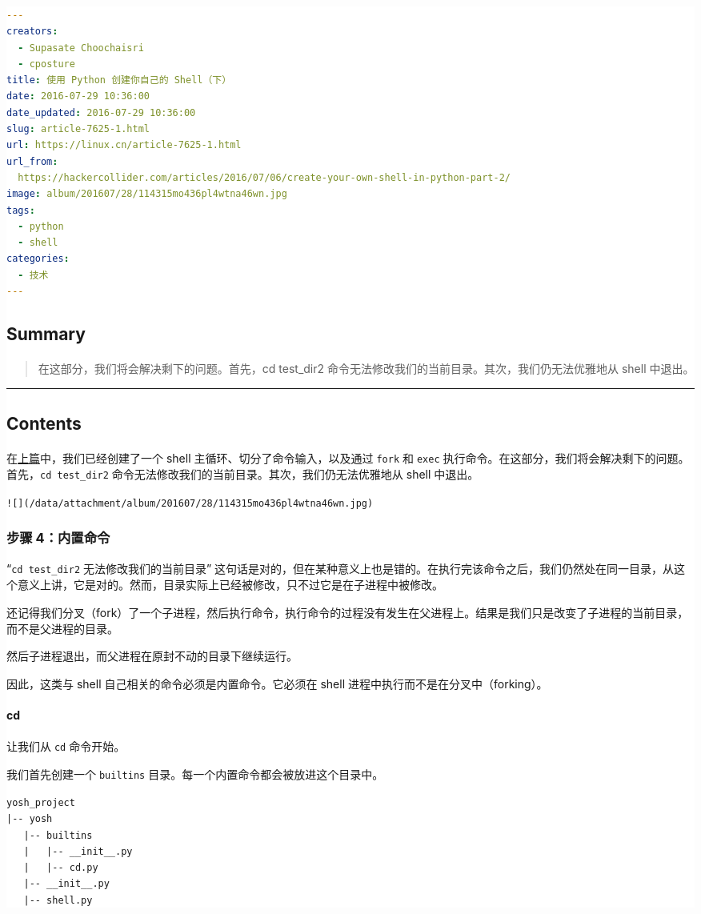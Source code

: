 ```yaml
---
creators:
  - Supasate Choochaisri
  - cposture
title: 使用 Python 创建你自己的 Shell（下）
date: 2016-07-29 10:36:00
date_updated: 2016-07-29 10:36:00
slug: article-7625-1.html
url: https://linux.cn/article-7625-1.html
url_from: 
  https://hackercollider.com/articles/2016/07/06/create-your-own-shell-in-python-part-2/
image: album/201607/28/114315mo436pl4wtna46wn.jpg
tags:
  - python
  - shell
categories:
  - 技术
---
```


## Summary

> 在这部分，我们将会解决剩下的问题。首先，cd test_dir2 命令无法修改我们的当前目录。其次，我们仍无法优雅地从 shell 中退出。

***



## Contents

在[上篇](https://linux.cn/article-7624-1.html)中，我们已经创建了一个 shell 主循环、切分了命令输入，以及通过 `fork` 和 `exec` 执行命令。在这部分，我们将会解决剩下的问题。首先，`cd test_dir2` 命令无法修改我们的当前目录。其次，我们仍无法优雅地从 shell 中退出。

`![](/data/attachment/album/201607/28/114315mo436pl4wtna46wn.jpg)`

### 步骤 4：内置命令

“`cd test_dir2` 无法修改我们的当前目录” 这句话是对的，但在某种意义上也是错的。在执行完该命令之后，我们仍然处在同一目录，从这个意义上讲，它是对的。然而，目录实际上已经被修改，只不过它是在子进程中被修改。

还记得我们分叉（fork）了一个子进程，然后执行命令，执行命令的过程没有发生在父进程上。结果是我们只是改变了子进程的当前目录，而不是父进程的目录。

然后子进程退出，而父进程在原封不动的目录下继续运行。

因此，这类与 shell 自己相关的命令必须是内置命令。它必须在 shell 进程中执行而不是在分叉中（forking）。

#### cd

让我们从 `cd` 命令开始。

我们首先创建一个 `builtins` 目录。每一个内置命令都会被放进这个目录中。

```shell
yosh_project
|-- yosh
   |-- builtins
   |   |-- __init__.py
   |   |-- cd.py
   |-- __init__.py
   |-- shell.py
```
